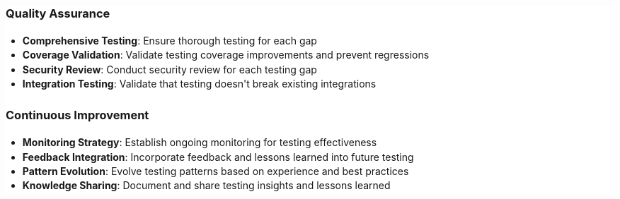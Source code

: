 ### Quality Assurance

- **Comprehensive Testing**: Ensure thorough testing for each gap
- **Coverage Validation**: Validate testing coverage improvements and prevent regressions
- **Security Review**: Conduct security review for each testing gap
- **Integration Testing**: Validate that testing doesn't break existing integrations

### Continuous Improvement

- **Monitoring Strategy**: Establish ongoing monitoring for testing effectiveness
- **Feedback Integration**: Incorporate feedback and lessons learned into future testing
- **Pattern Evolution**: Evolve testing patterns based on experience and best practices
- **Knowledge Sharing**: Document and share testing insights and lessons learned
